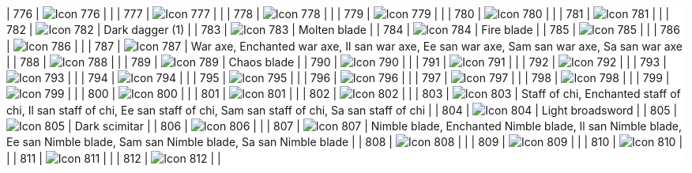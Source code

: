 | 776 | ![Icon 776](./icons/0776.png) |  |
| 777 | ![Icon 777](./icons/0777.png) |  |
| 778 | ![Icon 778](./icons/0778.png) |  |
| 779 | ![Icon 779](./icons/0779.png) |  |
| 780 | ![Icon 780](./icons/0780.png) |  |
| 781 | ![Icon 781](./icons/0781.png) |  |
| 782 | ![Icon 782](./icons/0782.png) | Dark dagger (1) |
| 783 | ![Icon 783](./icons/0783.png) | Molten blade |
| 784 | ![Icon 784](./icons/0784.png) | Fire blade |
| 785 | ![Icon 785](./icons/0785.png) |  |
| 786 | ![Icon 786](./icons/0786.png) |  |
| 787 | ![Icon 787](./icons/0787.png) | War axe, Enchanted war axe, Il san war axe, Ee san war axe, Sam san war axe, Sa san war axe |
| 788 | ![Icon 788](./icons/0788.png) |  |
| 789 | ![Icon 789](./icons/0789.png) | Chaos blade |
| 790 | ![Icon 790](./icons/0790.png) |  |
| 791 | ![Icon 791](./icons/0791.png) |  |
| 792 | ![Icon 792](./icons/0792.png) |  |
| 793 | ![Icon 793](./icons/0793.png) |  |
| 794 | ![Icon 794](./icons/0794.png) |  |
| 795 | ![Icon 795](./icons/0795.png) |  |
| 796 | ![Icon 796](./icons/0796.png) |  |
| 797 | ![Icon 797](./icons/0797.png) |  |
| 798 | ![Icon 798](./icons/0798.png) |  |
| 799 | ![Icon 799](./icons/0799.png) |  |
| 800 | ![Icon 800](./icons/0800.png) |  |
| 801 | ![Icon 801](./icons/0801.png) |  |
| 802 | ![Icon 802](./icons/0802.png) |  |
| 803 | ![Icon 803](./icons/0803.png) | Staff of chi, Enchanted staff of chi, Il san staff of chi, Ee san staff of chi, Sam san staff of chi, Sa san staff of chi |
| 804 | ![Icon 804](./icons/0804.png) | Light broadsword |
| 805 | ![Icon 805](./icons/0805.png) | Dark scimitar |
| 806 | ![Icon 806](./icons/0806.png) |  |
| 807 | ![Icon 807](./icons/0807.png) | Nimble blade, Enchanted Nimble blade, Il san Nimble blade, Ee san Nimble blade, Sam san Nimble blade, Sa san Nimble blade |
| 808 | ![Icon 808](./icons/0808.png) |  |
| 809 | ![Icon 809](./icons/0809.png) |  |
| 810 | ![Icon 810](./icons/0810.png) |  |
| 811 | ![Icon 811](./icons/0811.png) |  |
| 812 | ![Icon 812](./icons/0812.png) |  |